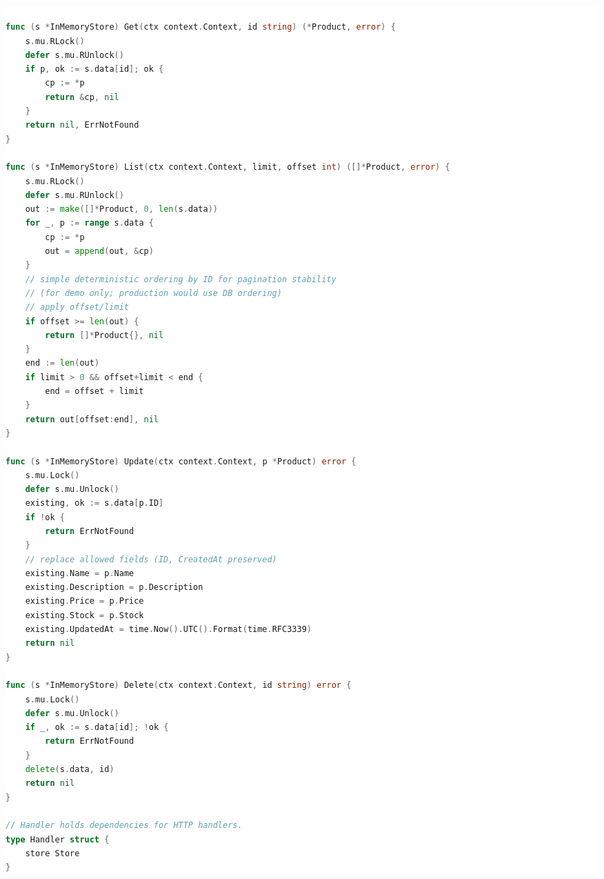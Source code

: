 ```go

func (s *InMemoryStore) Get(ctx context.Context, id string) (*Product, error) {
	s.mu.RLock()
	defer s.mu.RUnlock()
	if p, ok := s.data[id]; ok {
		cp := *p
		return &cp, nil
	}
	return nil, ErrNotFound
}

func (s *InMemoryStore) List(ctx context.Context, limit, offset int) ([]*Product, error) {
	s.mu.RLock()
	defer s.mu.RUnlock()
	out := make([]*Product, 0, len(s.data))
	for _, p := range s.data {
		cp := *p
		out = append(out, &cp)
	}
	// simple deterministic ordering by ID for pagination stability
	// (for demo only; production would use DB ordering)
	// apply offset/limit
	if offset >= len(out) {
		return []*Product{}, nil
	}
	end := len(out)
	if limit > 0 && offset+limit < end {
		end = offset + limit
	}
	return out[offset:end], nil
}

func (s *InMemoryStore) Update(ctx context.Context, p *Product) error {
	s.mu.Lock()
	defer s.mu.Unlock()
	existing, ok := s.data[p.ID]
	if !ok {
		return ErrNotFound
	}
	// replace allowed fields (ID, CreatedAt preserved)
	existing.Name = p.Name
	existing.Description = p.Description
	existing.Price = p.Price
	existing.Stock = p.Stock
	existing.UpdatedAt = time.Now().UTC().Format(time.RFC3339)
	return nil
}

func (s *InMemoryStore) Delete(ctx context.Context, id string) error {
	s.mu.Lock()
	defer s.mu.Unlock()
	if _, ok := s.data[id]; !ok {
		return ErrNotFound
	}
	delete(s.data, id)
	return nil
}

// Handler holds dependencies for HTTP handlers.
type Handler struct {
	store Store
}

```